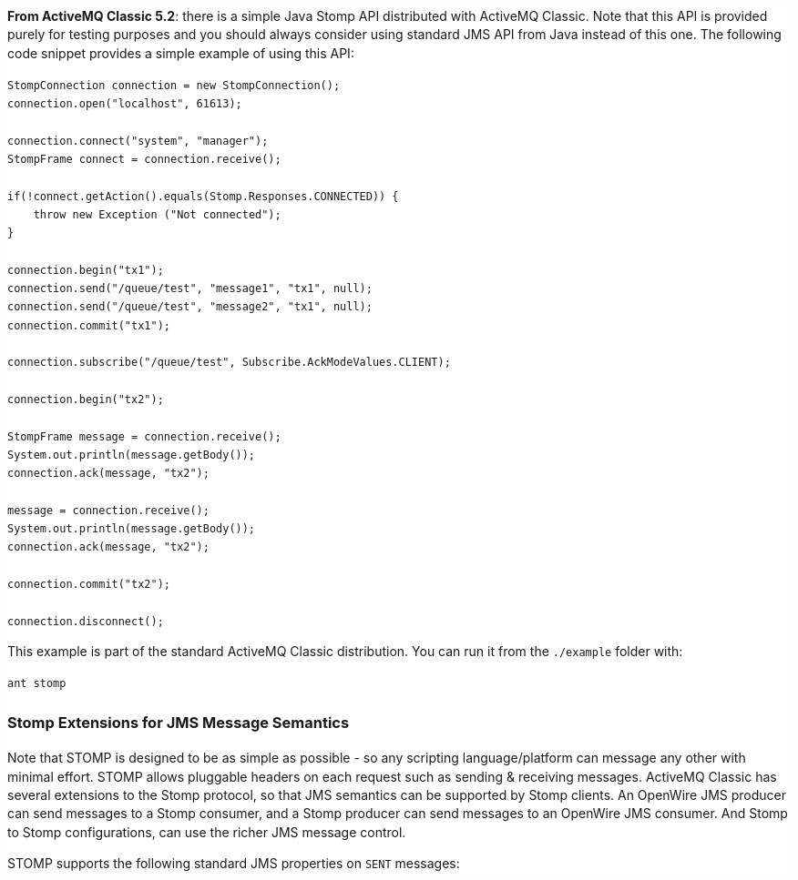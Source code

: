 **From ActiveMQ Classic 5.2**: there is a simple Java Stomp API distributed with ActiveMQ Classic. Note that this API is provided purely for testing purposes and you should always consider using standard JMS API from Java instead of this one. The following code snippet provides a simple example of using this API:
```
StompConnection connection = new StompConnection();
connection.open("localhost", 61613);
		
connection.connect("system", "manager");
StompFrame connect = connection.receive();

if(!connect.getAction().equals(Stomp.Responses.CONNECTED)) {
	throw new Exception ("Not connected");
}
		
connection.begin("tx1");
connection.send("/queue/test", "message1", "tx1", null);
connection.send("/queue/test", "message2", "tx1", null);
connection.commit("tx1");
	
connection.subscribe("/queue/test", Subscribe.AckModeValues.CLIENT);
	
connection.begin("tx2");
	
StompFrame message = connection.receive();
System.out.println(message.getBody());
connection.ack(message, "tx2");
	
message = connection.receive();
System.out.println(message.getBody());
connection.ack(message, "tx2");
	
connection.commit("tx2");
		
connection.disconnect();
```
This example is part of the standard ActiveMQ Classic distribution. You can run it from the `./example` folder with:
```
ant stomp
```

### Stomp Extensions for JMS Message Semantics

Note that STOMP is designed to be as simple as possible - so any scripting language/platform can message any other with minimal effort. STOMP allows pluggable headers on each request such as sending & receiving messages. ActiveMQ Classic has several extensions to the Stomp protocol, so that JMS semantics can be supported by Stomp clients. An OpenWire JMS producer can send messages to a Stomp consumer, and a Stomp producer can send messages to an OpenWire JMS consumer. And Stomp to Stomp configurations, can use the richer JMS message control.

STOMP supports the following standard JMS properties on `SENT` messages:
